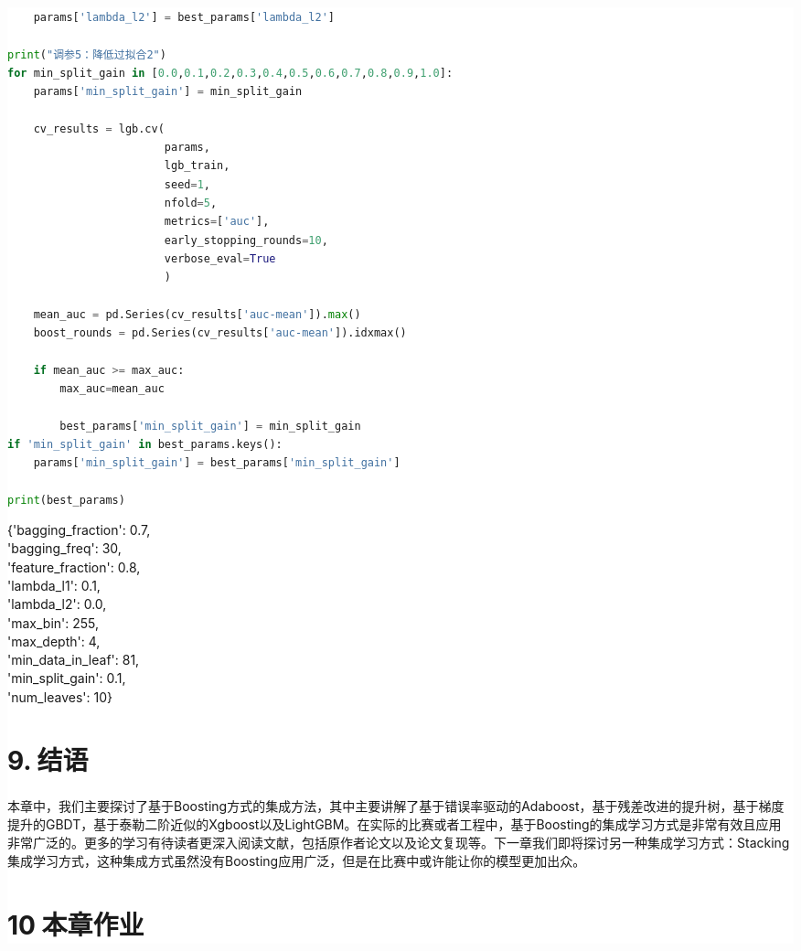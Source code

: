 ```python
    params['lambda_l2'] = best_params['lambda_l2']
 
print("调参5：降低过拟合2")
for min_split_gain in [0.0,0.1,0.2,0.3,0.4,0.5,0.6,0.7,0.8,0.9,1.0]:
    params['min_split_gain'] = min_split_gain
    
    cv_results = lgb.cv(
                        params,
                        lgb_train,
                        seed=1,
                        nfold=5,
                        metrics=['auc'],
                        early_stopping_rounds=10,
                        verbose_eval=True
                        )
            
    mean_auc = pd.Series(cv_results['auc-mean']).max()
    boost_rounds = pd.Series(cv_results['auc-mean']).idxmax()
 
    if mean_auc >= max_auc:
        max_auc=mean_auc
        
        best_params['min_split_gain'] = min_split_gain
if 'min_split_gain' in best_params.keys():
    params['min_split_gain'] = best_params['min_split_gain']
 
print(best_params)
```

{'bagging_fraction': 0.7,                                          
 'bagging_freq': 30,                           
 'feature_fraction': 0.8,                                 
 'lambda_l1': 0.1,                            
 'lambda_l2': 0.0,                                 
 'max_bin': 255,                       
 'max_depth': 4,                            
 'min_data_in_leaf': 81,                                
 'min_split_gain': 0.1,                               
 'num_leaves': 10}                            

# 9. 结语

本章中，我们主要探讨了基于Boosting方式的集成方法，其中主要讲解了基于错误率驱动的Adaboost，基于残差改进的提升树，基于梯度提升的GBDT，基于泰勒二阶近似的Xgboost以及LightGBM。在实际的比赛或者工程中，基于Boosting的集成学习方式是非常有效且应用非常广泛的。更多的学习有待读者更深入阅读文献，包括原作者论文以及论文复现等。下一章我们即将探讨另一种集成学习方式：Stacking集成学习方式，这种集成方式虽然没有Boosting应用广泛，但是在比赛中或许能让你的模型更加出众。





# 10 本章作业                          
